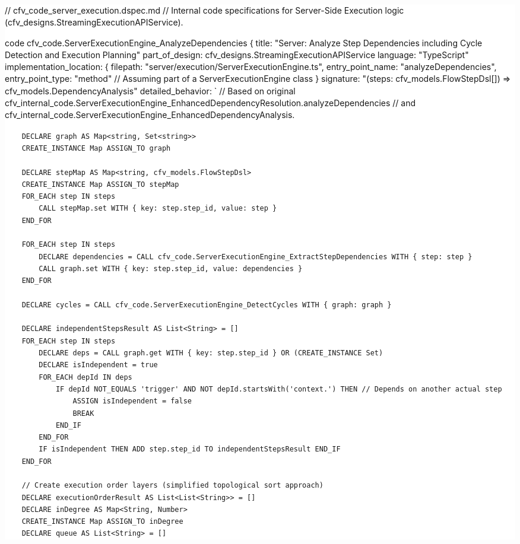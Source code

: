 // cfv_code_server_execution.dspec.md
// Internal code specifications for Server-Side Execution logic (cfv_designs.StreamingExecutionAPIService).

code cfv_code.ServerExecutionEngine_AnalyzeDependencies {
    title: "Server: Analyze Step Dependencies including Cycle Detection and Execution Planning"
    part_of_design: cfv_designs.StreamingExecutionAPIService
    language: "TypeScript"
    implementation_location: {
        filepath: "server/execution/ServerExecutionEngine.ts",
        entry_point_name: "analyzeDependencies",
        entry_point_type: "method" // Assuming part of a ServerExecutionEngine class
    }
    signature: "(steps: cfv_models.FlowStepDsl[]) => cfv_models.DependencyAnalysis"
    detailed_behavior: `
        // Based on original cfv_internal_code.ServerExecutionEngine_EnhancedDependencyResolution.analyzeDependencies
        // and cfv_internal_code.ServerExecutionEngine_EnhancedDependencyAnalysis.

        DECLARE graph AS Map<string, Set<string>>
        CREATE_INSTANCE Map ASSIGN_TO graph

        DECLARE stepMap AS Map<string, cfv_models.FlowStepDsl>
        CREATE_INSTANCE Map ASSIGN_TO stepMap
        FOR_EACH step IN steps
            CALL stepMap.set WITH { key: step.step_id, value: step }
        END_FOR

        FOR_EACH step IN steps
            DECLARE dependencies = CALL cfv_code.ServerExecutionEngine_ExtractStepDependencies WITH { step: step }
            CALL graph.set WITH { key: step.step_id, value: dependencies }
        END_FOR

        DECLARE cycles = CALL cfv_code.ServerExecutionEngine_DetectCycles WITH { graph: graph }

        DECLARE independentStepsResult AS List<String> = []
        FOR_EACH step IN steps
            DECLARE deps = CALL graph.get WITH { key: step.step_id } OR (CREATE_INSTANCE Set)
            DECLARE isIndependent = true
            FOR_EACH depId IN deps
                IF depId NOT_EQUALS 'trigger' AND NOT depId.startsWith('context.') THEN // Depends on another actual step
                    ASSIGN isIndependent = false
                    BREAK
                END_IF
            END_FOR
            IF isIndependent THEN ADD step.step_id TO independentStepsResult END_IF
        END_FOR

        // Create execution order layers (simplified topological sort approach)
        DECLARE executionOrderResult AS List<List<String>> = []
        DECLARE inDegree AS Map<String, Number>
        CREATE_INSTANCE Map ASSIGN_TO inDegree
        DECLARE queue AS List<String> = []
